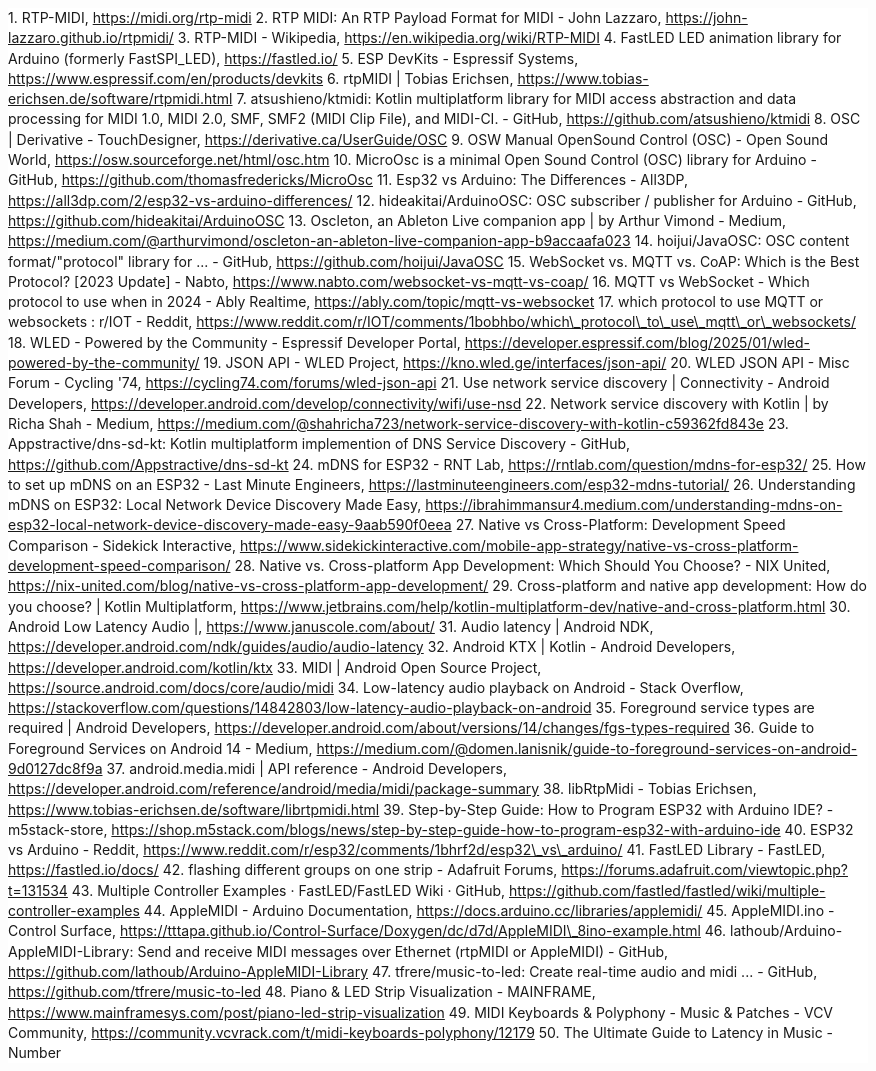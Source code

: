 1\. RTP-MIDI, https://midi.org/rtp-midi 2\. RTP MIDI: An RTP Payload Format for MIDI \- John Lazzaro, https://john-lazzaro.github.io/rtpmidi/ 3\. RTP-MIDI \- Wikipedia, https://en.wikipedia.org/wiki/RTP-MIDI 4\. FastLED LED animation library for Arduino (formerly FastSPI\_LED), https://fastled.io/ 5\. ESP DevKits \- Espressif Systems, https://www.espressif.com/en/products/devkits 6\. rtpMIDI | Tobias Erichsen, https://www.tobias-erichsen.de/software/rtpmidi.html 7\. atsushieno/ktmidi: Kotlin multiplatform library for MIDI access abstraction and data processing for MIDI 1.0, MIDI 2.0, SMF, SMF2 (MIDI Clip File), and MIDI-CI. \- GitHub, https://github.com/atsushieno/ktmidi 8\. OSC | Derivative \- TouchDesigner, https://derivative.ca/UserGuide/OSC 9\. OSW Manual OpenSound Control (OSC) \- Open Sound World, https://osw.sourceforge.net/html/osc.htm 10\. MicroOsc is a minimal Open Sound Control (OSC) library for Arduino \- GitHub, https://github.com/thomasfredericks/MicroOsc 11\. Esp32 vs Arduino: The Differences \- All3DP, https://all3dp.com/2/esp32-vs-arduino-differences/ 12\. hideakitai/ArduinoOSC: OSC subscriber / publisher for Arduino \- GitHub, https://github.com/hideakitai/ArduinoOSC 13\. Oscleton, an Ableton Live companion app | by Arthur Vimond \- Medium, https://medium.com/@arthurvimond/oscleton-an-ableton-live-companion-app-b9accaafa023 14\. hoijui/JavaOSC: OSC content format/"protocol" library for ... \- GitHub, https://github.com/hoijui/JavaOSC 15\. WebSocket vs. MQTT vs. CoAP: Which is the Best Protocol? \[2023 Update\] \- Nabto, https://www.nabto.com/websocket-vs-mqtt-vs-coap/ 16\. MQTT vs WebSocket \- Which protocol to use when in 2024 \- Ably Realtime, https://ably.com/topic/mqtt-vs-websocket 17\. which protocol to use MQTT or websockets : r/IOT \- Reddit, https://www.reddit.com/r/IOT/comments/1bobhbo/which\_protocol\_to\_use\_mqtt\_or\_websockets/ 18\. WLED \- Powered by the Community \- Espressif Developer Portal, https://developer.espressif.com/blog/2025/01/wled-powered-by-the-community/ 19\. JSON API \- WLED Project, https://kno.wled.ge/interfaces/json-api/ 20\. WLED JSON API \- Misc Forum \- Cycling '74, https://cycling74.com/forums/wled-json-api 21\. Use network service discovery | Connectivity \- Android Developers, https://developer.android.com/develop/connectivity/wifi/use-nsd 22\. Network service discovery with Kotlin | by Richa Shah \- Medium, https://medium.com/@shahricha723/network-service-discovery-with-kotlin-c59362fd843e 23\. Appstractive/dns-sd-kt: Kotlin multiplatform implemention of DNS Service Discovery \- GitHub, https://github.com/Appstractive/dns-sd-kt 24\. mDNS for ESP32 \- RNT Lab, https://rntlab.com/question/mdns-for-esp32/ 25\. How to set up mDNS on an ESP32 \- Last Minute Engineers, https://lastminuteengineers.com/esp32-mdns-tutorial/ 26\. Understanding mDNS on ESP32: Local Network Device Discovery Made Easy, https://ibrahimmansur4.medium.com/understanding-mdns-on-esp32-local-network-device-discovery-made-easy-9aab590f0eea 27\. Native vs Cross-Platform: Development Speed Comparison \- Sidekick Interactive, https://www.sidekickinteractive.com/mobile-app-strategy/native-vs-cross-platform-development-speed-comparison/ 28\. Native vs. Cross-platform App Development: Which Should You Choose? \- NIX United, https://nix-united.com/blog/native-vs-cross-platform-app-development/ 29\. Cross-platform and native app development: How do you choose? | Kotlin Multiplatform, https://www.jetbrains.com/help/kotlin-multiplatform-dev/native-and-cross-platform.html 30\. Android Low Latency Audio |, https://www.januscole.com/about/ 31\. Audio latency | Android NDK, https://developer.android.com/ndk/guides/audio/audio-latency 32\. Android KTX | Kotlin \- Android Developers, https://developer.android.com/kotlin/ktx 33\. MIDI | Android Open Source Project, https://source.android.com/docs/core/audio/midi 34\. Low-latency audio playback on Android \- Stack Overflow, https://stackoverflow.com/questions/14842803/low-latency-audio-playback-on-android 35\. Foreground service types are required | Android Developers, https://developer.android.com/about/versions/14/changes/fgs-types-required 36\. Guide to Foreground Services on Android 14 \- Medium, https://medium.com/@domen.lanisnik/guide-to-foreground-services-on-android-9d0127dc8f9a 37\. android.media.midi | API reference \- Android Developers, https://developer.android.com/reference/android/media/midi/package-summary 38\. libRtpMidi \- Tobias Erichsen, https://www.tobias-erichsen.de/software/librtpmidi.html 39\. Step-by-Step Guide: How to Program ESP32 with Arduino IDE? \- m5stack-store, https://shop.m5stack.com/blogs/news/step-by-step-guide-how-to-program-esp32-with-arduino-ide 40\. ESP32 vs Arduino \- Reddit, https://www.reddit.com/r/esp32/comments/1bhrf2d/esp32\_vs\_arduino/ 41\. FastLED Library \- FastLED, https://fastled.io/docs/ 42\. flashing different groups on one strip \- Adafruit Forums, https://forums.adafruit.com/viewtopic.php?t=131534 43\. Multiple Controller Examples · FastLED/FastLED Wiki · GitHub, https://github.com/fastled/fastled/wiki/multiple-controller-examples 44\. AppleMIDI \- Arduino Documentation, https://docs.arduino.cc/libraries/applemidi/ 45\. AppleMIDI.ino \- Control Surface, https://tttapa.github.io/Control-Surface/Doxygen/dc/d7d/AppleMIDI\_8ino-example.html 46\. lathoub/Arduino-AppleMIDI-Library: Send and receive MIDI messages over Ethernet (rtpMIDI or AppleMIDI) \- GitHub, https://github.com/lathoub/Arduino-AppleMIDI-Library 47\. tfrere/music-to-led: Create real-time audio and midi ... \- GitHub, https://github.com/tfrere/music-to-led 48\. Piano & LED Strip Visualization \- MAINFRAME, https://www.mainframesys.com/post/piano-led-strip-visualization 49\. MIDI Keyboards & Polyphony \- Music & Patches \- VCV Community, https://community.vcvrack.com/t/midi-keyboards-polyphony/12179 50\. The Ultimate Guide to Latency in Music \- Number